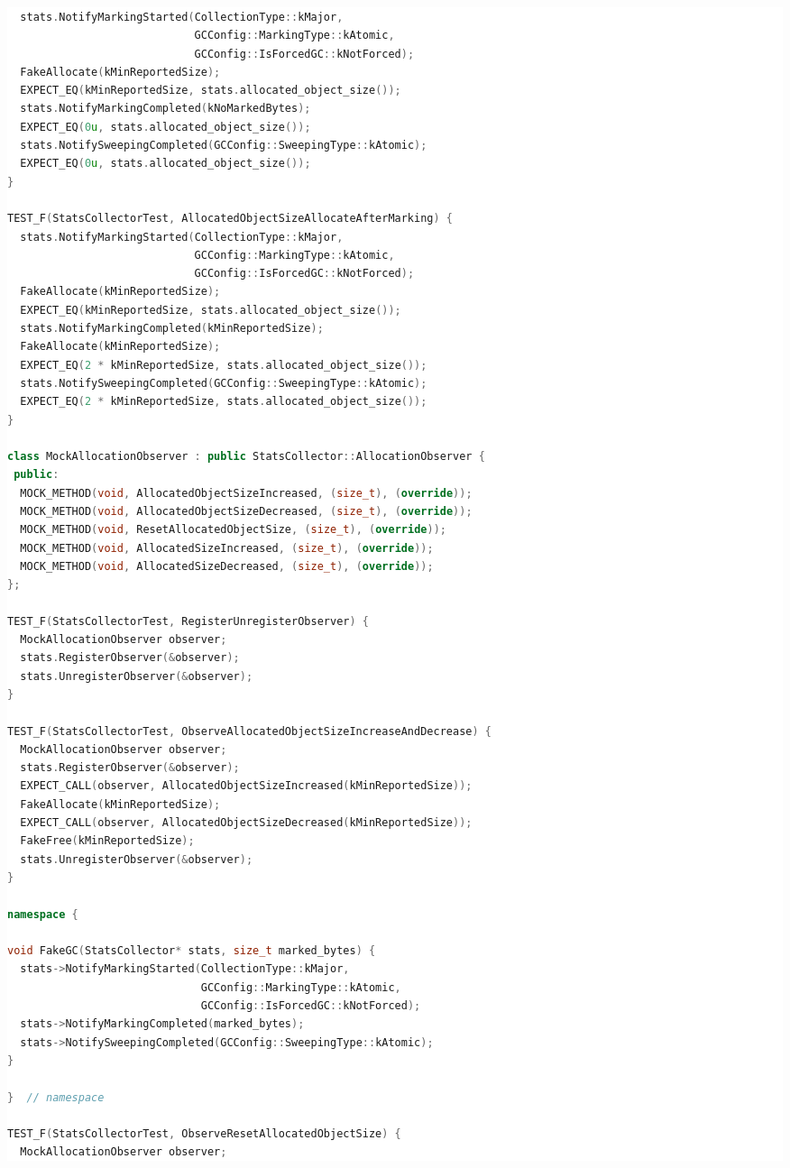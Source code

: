 ```cpp
  stats.NotifyMarkingStarted(CollectionType::kMajor,
                             GCConfig::MarkingType::kAtomic,
                             GCConfig::IsForcedGC::kNotForced);
  FakeAllocate(kMinReportedSize);
  EXPECT_EQ(kMinReportedSize, stats.allocated_object_size());
  stats.NotifyMarkingCompleted(kNoMarkedBytes);
  EXPECT_EQ(0u, stats.allocated_object_size());
  stats.NotifySweepingCompleted(GCConfig::SweepingType::kAtomic);
  EXPECT_EQ(0u, stats.allocated_object_size());
}

TEST_F(StatsCollectorTest, AllocatedObjectSizeAllocateAfterMarking) {
  stats.NotifyMarkingStarted(CollectionType::kMajor,
                             GCConfig::MarkingType::kAtomic,
                             GCConfig::IsForcedGC::kNotForced);
  FakeAllocate(kMinReportedSize);
  EXPECT_EQ(kMinReportedSize, stats.allocated_object_size());
  stats.NotifyMarkingCompleted(kMinReportedSize);
  FakeAllocate(kMinReportedSize);
  EXPECT_EQ(2 * kMinReportedSize, stats.allocated_object_size());
  stats.NotifySweepingCompleted(GCConfig::SweepingType::kAtomic);
  EXPECT_EQ(2 * kMinReportedSize, stats.allocated_object_size());
}

class MockAllocationObserver : public StatsCollector::AllocationObserver {
 public:
  MOCK_METHOD(void, AllocatedObjectSizeIncreased, (size_t), (override));
  MOCK_METHOD(void, AllocatedObjectSizeDecreased, (size_t), (override));
  MOCK_METHOD(void, ResetAllocatedObjectSize, (size_t), (override));
  MOCK_METHOD(void, AllocatedSizeIncreased, (size_t), (override));
  MOCK_METHOD(void, AllocatedSizeDecreased, (size_t), (override));
};

TEST_F(StatsCollectorTest, RegisterUnregisterObserver) {
  MockAllocationObserver observer;
  stats.RegisterObserver(&observer);
  stats.UnregisterObserver(&observer);
}

TEST_F(StatsCollectorTest, ObserveAllocatedObjectSizeIncreaseAndDecrease) {
  MockAllocationObserver observer;
  stats.RegisterObserver(&observer);
  EXPECT_CALL(observer, AllocatedObjectSizeIncreased(kMinReportedSize));
  FakeAllocate(kMinReportedSize);
  EXPECT_CALL(observer, AllocatedObjectSizeDecreased(kMinReportedSize));
  FakeFree(kMinReportedSize);
  stats.UnregisterObserver(&observer);
}

namespace {

void FakeGC(StatsCollector* stats, size_t marked_bytes) {
  stats->NotifyMarkingStarted(CollectionType::kMajor,
                              GCConfig::MarkingType::kAtomic,
                              GCConfig::IsForcedGC::kNotForced);
  stats->NotifyMarkingCompleted(marked_bytes);
  stats->NotifySweepingCompleted(GCConfig::SweepingType::kAtomic);
}

}  // namespace

TEST_F(StatsCollectorTest, ObserveResetAllocatedObjectSize) {
  MockAllocationObserver observer;
```
